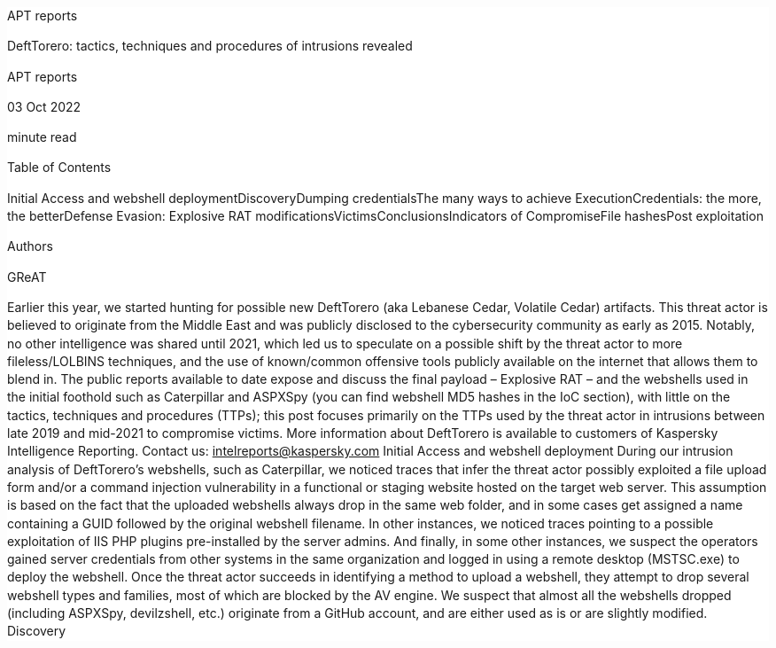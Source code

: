 APT reports

DeftTorero: tactics, techniques and procedures of intrusions revealed 

APT reports

03 Oct 2022

  minute read								
















Table of Contents





Initial Access and webshell deploymentDiscoveryDumping credentialsThe many ways to achieve ExecutionCredentials: the more, the betterDefense Evasion: Explosive RAT modificationsVictimsConclusionsIndicators of CompromiseFile hashesPost exploitation 






 

Authors




GReAT





Earlier this year, we started hunting for possible new DeftTorero (aka Lebanese Cedar, Volatile Cedar) artifacts. This threat actor is believed to originate from the Middle East and was publicly disclosed to the cybersecurity community as early as 2015. Notably, no other intelligence was shared until 2021, which led us to speculate on a possible shift by the threat actor to more fileless/LOLBINS techniques, and the use of known/common offensive tools publicly available on the internet that allows them to blend in.
The public reports available to date expose and discuss the final payload – Explosive RAT – and the webshells used in the initial foothold such as Caterpillar and ASPXSpy (you can find webshell MD5 hashes in the IoC section), with little on the tactics, techniques and procedures (TTPs); this post focuses primarily on the TTPs used by the threat actor in intrusions between late 2019 and mid-2021 to compromise victims.
More information about DeftTorero is available to customers of Kaspersky Intelligence Reporting.
Contact us: intelreports@kaspersky.com
Initial Access and webshell deployment
During our intrusion analysis of DeftTorero’s webshells, such as Caterpillar, we noticed traces that infer the threat actor possibly exploited a file upload form and/or a command injection vulnerability in a functional or staging website hosted on the target web server. This assumption is based on the fact that the uploaded webshells always drop in the same web folder, and in some cases get assigned a name containing a GUID followed by the original webshell filename.
In other instances, we noticed traces pointing to a possible exploitation of IIS PHP plugins pre-installed by the server admins. And finally, in some other instances, we suspect the operators gained server credentials from other systems in the same organization and logged in using a remote desktop (MSTSC.exe) to deploy the webshell.
Once the threat actor succeeds in identifying a method to upload a webshell, they attempt to drop several webshell types and families, most of which are blocked by the AV engine. We suspect that almost all the webshells dropped (including ASPXSpy, devilzshell, etc.) originate from a GitHub account, and are either used as is or are slightly modified.
Discovery